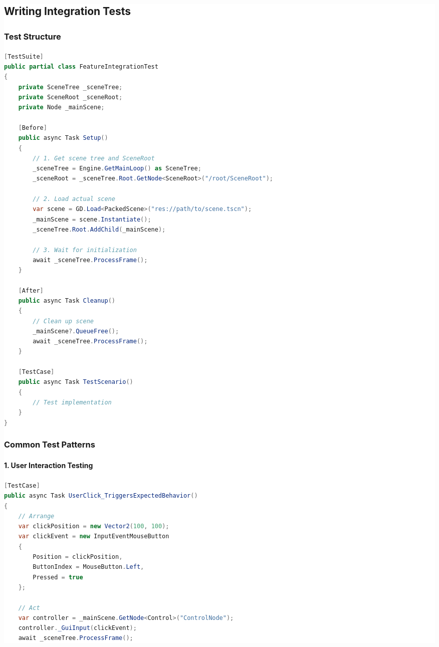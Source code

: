 ## Writing Integration Tests

### Test Structure
```csharp
[TestSuite]
public partial class FeatureIntegrationTest
{
    private SceneTree _sceneTree;
    private SceneRoot _sceneRoot;
    private Node _mainScene;
    
    [Before]
    public async Task Setup()
    {
        // 1. Get scene tree and SceneRoot
        _sceneTree = Engine.GetMainLoop() as SceneTree;
        _sceneRoot = _sceneTree.Root.GetNode<SceneRoot>("/root/SceneRoot");
        
        // 2. Load actual scene
        var scene = GD.Load<PackedScene>("res://path/to/scene.tscn");
        _mainScene = scene.Instantiate();
        _sceneTree.Root.AddChild(_mainScene);
        
        // 3. Wait for initialization
        await _sceneTree.ProcessFrame();
    }
    
    [After]
    public async Task Cleanup()
    {
        // Clean up scene
        _mainScene?.QueueFree();
        await _sceneTree.ProcessFrame();
    }
    
    [TestCase]
    public async Task TestScenario()
    {
        // Test implementation
    }
}
```

### Common Test Patterns

#### 1. User Interaction Testing
```csharp
[TestCase]
public async Task UserClick_TriggersExpectedBehavior()
{
    // Arrange
    var clickPosition = new Vector2(100, 100);
    var clickEvent = new InputEventMouseButton
    {
        Position = clickPosition,
        ButtonIndex = MouseButton.Left,
        Pressed = true
    };
    
    // Act
    var controller = _mainScene.GetNode<Control>("ControlNode");
    controller._GuiInput(clickEvent);
    await _sceneTree.ProcessFrame();
```